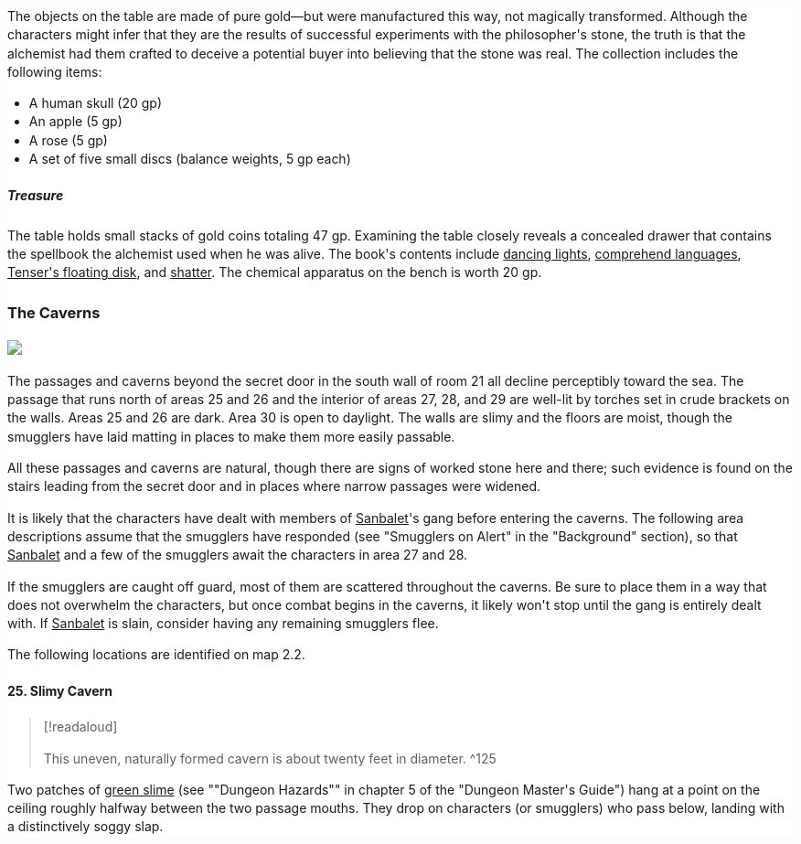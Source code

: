 The objects on the table are made of pure gold—but were manufactured this way, not magically transformed. Although the characters might infer that they are the results of successful experiments with the philosopher's stone, the truth is that the alchemist had them crafted to deceive a potential buyer into believing that the stone was real. The collection includes the following items:

- A human skull (20 gp)  
- An apple (5 gp)  
- A rose (5 gp)  
- A set of five small discs (balance weights, 5 gp each)  

##### Treasure

The table holds small stacks of gold coins totaling 47 gp. Examining the table closely reveals a concealed drawer that contains the spellbook the alchemist used when he was alive. The book's contents include [dancing lights](Mechanics/spells/dancing-lights.md), [comprehend languages](Mechanics/spells/comprehend-languages.md), [Tenser's floating disk](Mechanics/spells/tensers-floating-disk.md), and [shatter](Mechanics/spells/shatter.md). The chemical apparatus on the bench is worth 20 gp.

### The Caverns

![](https://raw.githubusercontent.com/5etools-mirror-3/5etools-img/main/adventure/GoS/016-02-06.webp#center)

The passages and caverns beyond the secret door in the south wall of room 21 all decline perceptibly toward the sea. The passage that runs north of areas 25 and 26 and the interior of areas 27, 28, and 29 are well-lit by torches set in crude brackets on the walls. Areas 25 and 26 are dark. Area 30 is open to daylight. The walls are slimy and the floors are moist, though the smugglers have laid matting in places to make them more easily passable.

All these passages and caverns are natural, though there are signs of worked stone here and there; such evidence is found on the stairs leading from the secret door and in places where narrow passages were widened.

It is likely that the characters have dealt with members of [Sanbalet](Mechanics/bestiary/npc/sanbalet-gos.md)'s gang before entering the caverns. The following area descriptions assume that the smugglers have responded (see "Smugglers on Alert" in the "Background" section), so that [Sanbalet](Mechanics/bestiary/npc/sanbalet-gos.md) and a few of the smugglers await the characters in area 27 and 28.

If the smugglers are caught off guard, most of them are scattered throughout the caverns. Be sure to place them in a way that does not overwhelm the characters, but once combat begins in the caverns, it likely won't stop until the gang is entirely dealt with. If [Sanbalet](Mechanics/bestiary/npc/sanbalet-gos.md) is slain, consider having any remaining smugglers flee.

The following locations are identified on map 2.2.

#### 25. Slimy Cavern

> [!readaloud] 
> 
> This uneven, naturally formed cavern is about twenty feet in diameter.
^125

Two patches of [green slime](Mechanics/traps-hazards/green-slime.md) (see ""Dungeon Hazards"" in chapter 5 of the "Dungeon Master's Guide") hang at a point on the ceiling roughly halfway between the two passage mouths. They drop on characters (or smugglers) who pass below, landing with a distinctively soggy slap.
